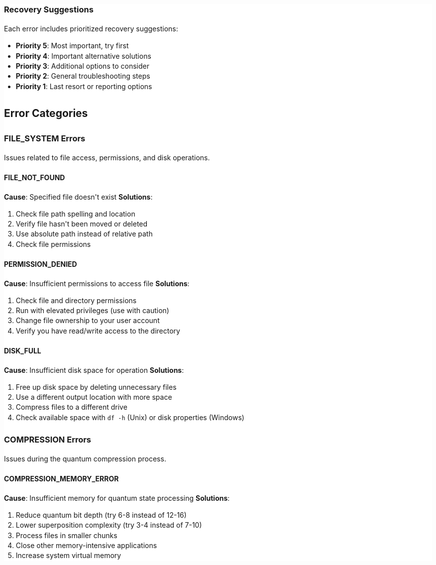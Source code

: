### Recovery Suggestions

Each error includes prioritized recovery suggestions:
- **Priority 5**: Most important, try first
- **Priority 4**: Important alternative solutions
- **Priority 3**: Additional options to consider
- **Priority 2**: General troubleshooting steps
- **Priority 1**: Last resort or reporting options

## Error Categories

### FILE_SYSTEM Errors

Issues related to file access, permissions, and disk operations.

#### FILE_NOT_FOUND
**Cause**: Specified file doesn't exist
**Solutions**:
1. Check file path spelling and location
2. Verify file hasn't been moved or deleted
3. Use absolute path instead of relative path
4. Check file permissions

#### PERMISSION_DENIED
**Cause**: Insufficient permissions to access file
**Solutions**:
1. Check file and directory permissions
2. Run with elevated privileges (use with caution)
3. Change file ownership to your user account
4. Verify you have read/write access to the directory

#### DISK_FULL
**Cause**: Insufficient disk space for operation
**Solutions**:
1. Free up disk space by deleting unnecessary files
2. Use a different output location with more space
3. Compress files to a different drive
4. Check available space with `df -h` (Unix) or disk properties (Windows)

### COMPRESSION Errors

Issues during the quantum compression process.

#### COMPRESSION_MEMORY_ERROR
**Cause**: Insufficient memory for quantum state processing
**Solutions**:
1. Reduce quantum bit depth (try 6-8 instead of 12-16)
2. Lower superposition complexity (try 3-4 instead of 7-10)
3. Process files in smaller chunks
4. Close other memory-intensive applications
5. Increase system virtual memory
